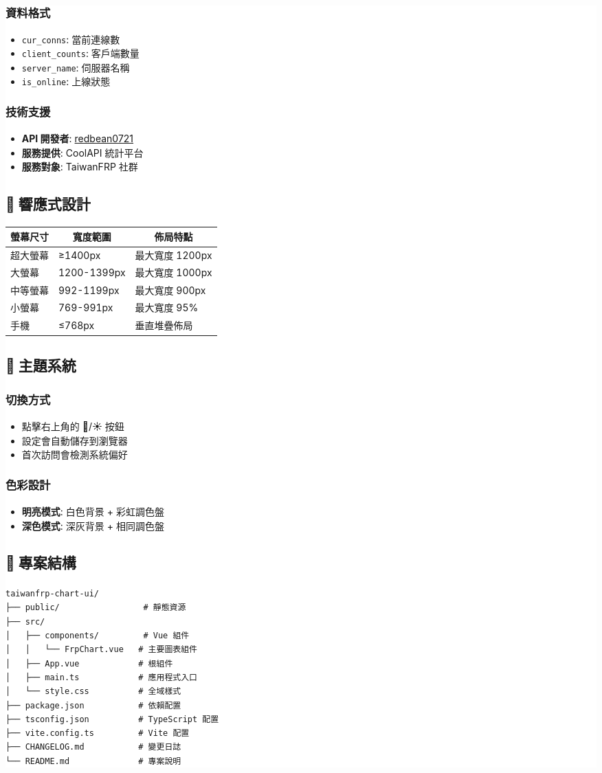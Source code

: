 ### 資料格式
- `cur_conns`: 當前連線數
- `client_counts`: 客戶端數量  
- `server_name`: 伺服器名稱
- `is_online`: 上線狀態

### 技術支援
- **API 開發者**: [redbean0721](https://redbean0721.com)
- **服務提供**: CoolAPI 統計平台
- **服務對象**: TaiwanFRP 社群

## 📱 響應式設計

| 螢幕尺寸 | 寬度範圍 | 佈局特點 |
|---------|---------|---------|
| 超大螢幕 | ≥1400px | 最大寬度 1200px |
| 大螢幕 | 1200-1399px | 最大寬度 1000px |
| 中等螢幕 | 992-1199px | 最大寬度 900px |
| 小螢幕 | 769-991px | 最大寬度 95% |
| 手機 | ≤768px | 垂直堆疊佈局 |

## 🎨 主題系統

### 切換方式
- 點擊右上角的 🌙/☀️ 按鈕
- 設定會自動儲存到瀏覽器
- 首次訪問會檢測系統偏好

### 色彩設計
- **明亮模式**: 白色背景 + 彩虹調色盤
- **深色模式**: 深灰背景 + 相同調色盤

## 📂 專案結構

```
taiwanfrp-chart-ui/
├── public/                 # 靜態資源
├── src/
│   ├── components/         # Vue 組件
│   │   └── FrpChart.vue   # 主要圖表組件
│   ├── App.vue            # 根組件
│   ├── main.ts            # 應用程式入口
│   └── style.css          # 全域樣式
├── package.json           # 依賴配置
├── tsconfig.json          # TypeScript 配置
├── vite.config.ts         # Vite 配置
├── CHANGELOG.md           # 變更日誌
└── README.md              # 專案說明
```

